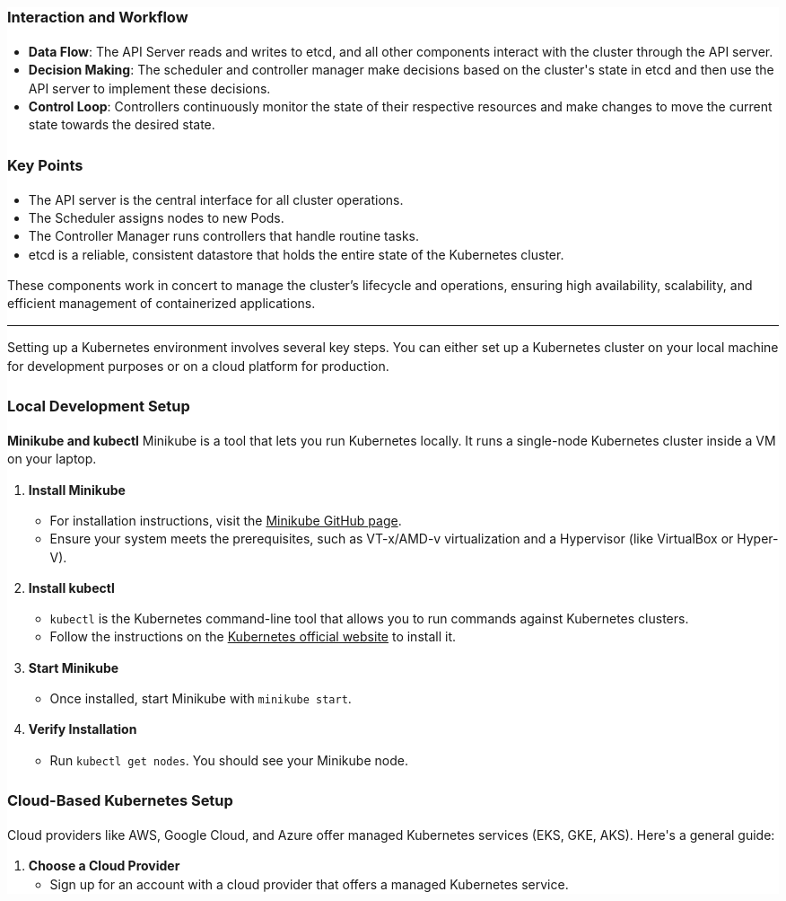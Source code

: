### Interaction and Workflow
- **Data Flow**: The API Server reads and writes to etcd, and all other components interact with the cluster through the API server.
- **Decision Making**: The scheduler and controller manager make decisions based on the cluster's state in etcd and then use the API server to implement these decisions.
- **Control Loop**: Controllers continuously monitor the state of their respective resources and make changes to move the current state towards the desired state.

### Key Points
- The API server is the central interface for all cluster operations.
- The Scheduler assigns nodes to new Pods.
- The Controller Manager runs controllers that handle routine tasks.
- etcd is a reliable, consistent datastore that holds the entire state of the Kubernetes cluster.

These components work in concert to manage the cluster’s lifecycle and operations, ensuring high availability, scalability, and efficient management of containerized applications.

-----------

Setting up a Kubernetes environment involves several key steps. You can either set up a Kubernetes cluster on your local machine for development purposes or on a cloud platform for production.

### Local Development Setup

**Minikube and kubectl**
Minikube is a tool that lets you run Kubernetes locally. It runs a single-node Kubernetes cluster inside a VM on your laptop.

1. **Install Minikube**
   - For installation instructions, visit the [Minikube GitHub page](https://github.com/kubernetes/minikube).
   - Ensure your system meets the prerequisites, such as VT-x/AMD-v virtualization and a Hypervisor (like VirtualBox or Hyper-V).

2. **Install kubectl**
   - `kubectl` is the Kubernetes command-line tool that allows you to run commands against Kubernetes clusters.
   - Follow the instructions on the [Kubernetes official website](https://kubernetes.io/docs/tasks/tools/install-kubectl/) to install it.

3. **Start Minikube**
   - Once installed, start Minikube with `minikube start`.

4. **Verify Installation**
   - Run `kubectl get nodes`. You should see your Minikube node.

### Cloud-Based Kubernetes Setup

Cloud providers like AWS, Google Cloud, and Azure offer managed Kubernetes services (EKS, GKE, AKS). Here's a general guide:

1. **Choose a Cloud Provider**
   - Sign up for an account with a cloud provider that offers a managed Kubernetes service.
